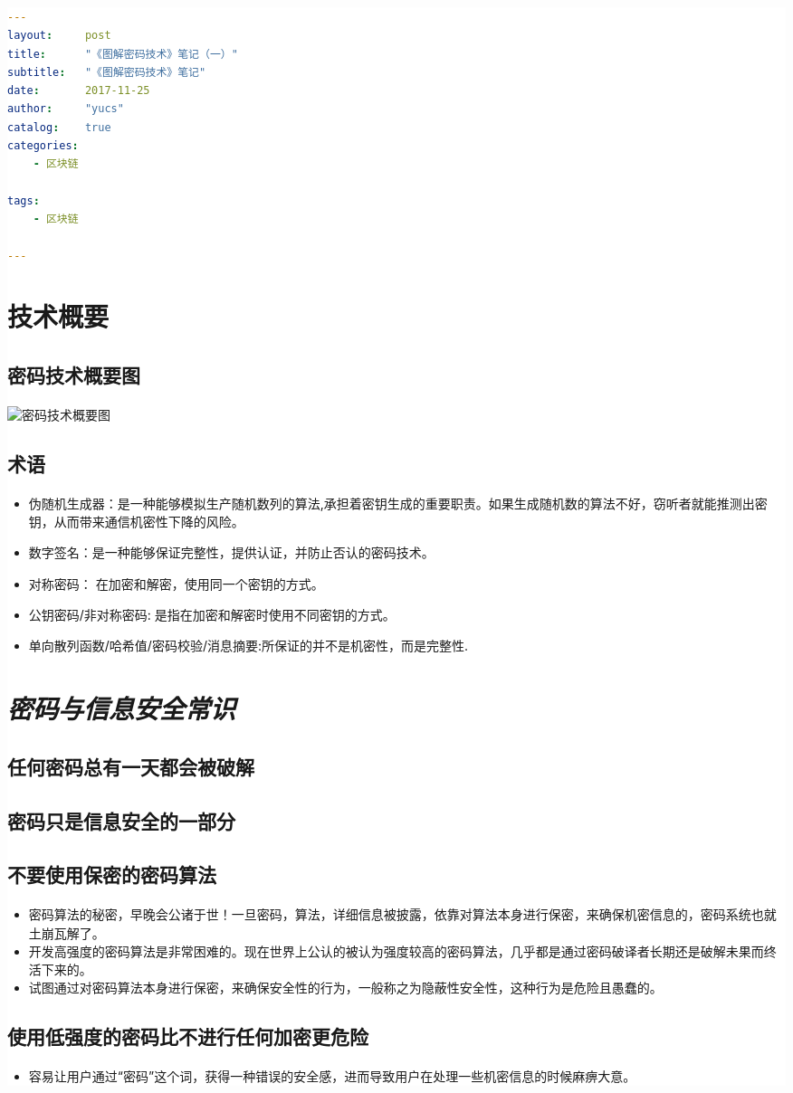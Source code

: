 ```yaml
---
layout:     post
title:      "《图解密码技术》笔记（一）"
subtitle:   "《图解密码技术》笔记"
date:       2017-11-25
author:     "yucs"
catalog:    true
categories: 
	- 区块链

tags:
    - 区块链
      
---
```




# **技术概要**
##  密码技术概要图
![密码技术概要图](https://yucs.github.io/picture/1.5.png) 
## 术语
- 伪随机生成器：是一种能够模拟生产随机数列的算法,承担着密钥生成的重要职责。如果生成随机数的算法不好，窃听者就能推测出密钥，从而带来通信机密性下降的风险。

- 数字签名：是一种能够保证完整性，提供认证，并防止否认的密码技术。

- 对称密码： 在加密和解密，使用同一个密钥的方式。

- 公钥密码/非对称密码: 是指在加密和解密时使用不同密钥的方式。

- 单向散列函数/哈希值/密码校验/消息摘要:所保证的并不是机密性，而是完整性.


 

# ***_密码与信息安全常识_***
 
##  任何密码总有一天都会被破解

##  密码只是信息安全的一部分

## 不要使用保密的密码算法
-  密码算法的秘密，早晚会公诸于世！一旦密码，算法，详细信息被披露，依靠对算法本身进行保密，来确保机密信息的，密码系统也就土崩瓦解了。
-  开发高强度的密码算法是非常困难的。现在世界上公认的被认为强度较高的密码算法，几乎都是通过密码破译者长期还是破解未果而终活下来的。
-  试图通过对密码算法本身进行保密，来确保安全性的行为，一般称之为隐蔽性安全性，这种行为是危险且愚蠢的。


##  使用低强度的密码比不进行任何加密更危险
  - 容易让用户通过“密码”这个词，获得一种错误的安全感，进而导致用户在处理一些机密信息的时候麻痹大意。
